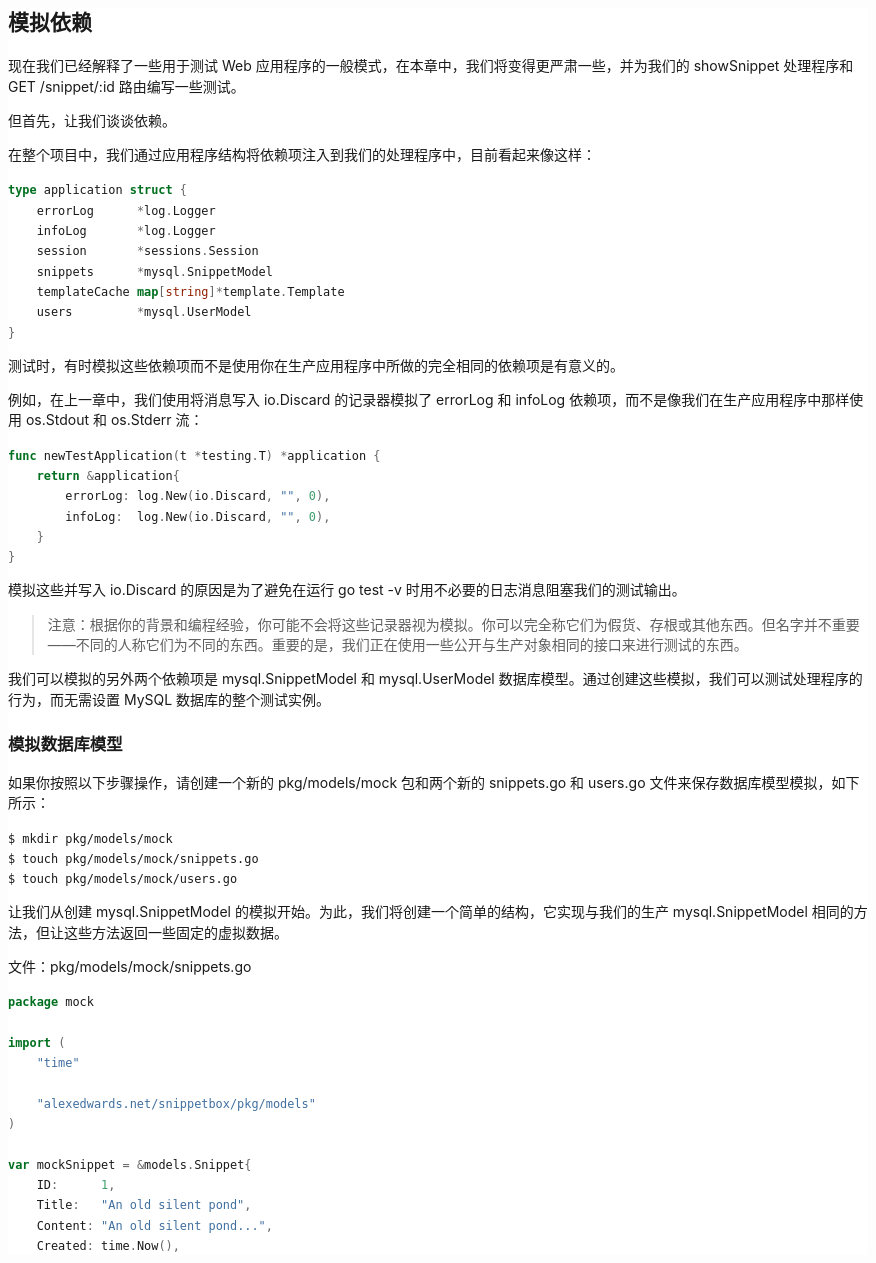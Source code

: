 ## 模拟依赖

现在我们已经解释了一些用于测试 Web 应用程序的一般模式，在本章中，我们将变得更严肃一些，并为我们的 showSnippet 处理程序和 GET /snippet/:id 路由编写一些测试。

但首先，让我们谈谈依赖。

在整个项目中，我们通过应用程序结构将依赖项注入到我们的处理程序中，目前看起来像这样：

```go
type application struct {
    errorLog      *log.Logger
    infoLog       *log.Logger
    session       *sessions.Session
    snippets      *mysql.SnippetModel
    templateCache map[string]*template.Template
    users         *mysql.UserModel
}
```

测试时，有时模拟这些依赖项而不是使用你在生产应用程序中所做的完全相同的依赖项是有意义的。

例如，在上一章中，我们使用将消息写入 io.Discard 的记录器模拟了 errorLog 和 infoLog 依赖项，而不是像我们在生产应用程序中那样使用 os.Stdout 和 os.Stderr 流：

```go
func newTestApplication(t *testing.T) *application {
    return &application{
        errorLog: log.New(io.Discard, "", 0),
        infoLog:  log.New(io.Discard, "", 0),
    }
}
```

模拟这些并写入 io.Discard 的原因是为了避免在运行 go test -v 时用不必要的日志消息阻塞我们的测试输出。

> 注意：根据你的背景和编程经验，你可能不会将这些记录器视为模拟。你可以完全称它们为假货、存根或其他东西。但名字并不重要——不同的人称它们为不同的东西。重要的是，我们正在使用一些公开与生产对象相同的接口来进行测试的东西。

我们可以模拟的另外两个依赖项是 mysql.SnippetModel 和 mysql.UserModel 数据库模型。通过创建这些模拟，我们可以测试处理程序的行为，而无需设置 MySQL 数据库的整个测试实例。

### 模拟数据库模型

如果你按照以下步骤操作，请创建一个新的 pkg/models/mock 包和两个新的 snippets.go 和 users.go 文件来保存数据库模型模拟，如下所示：

```sh
$ mkdir pkg/models/mock
$ touch pkg/models/mock/snippets.go
$ touch pkg/models/mock/users.go
```

让我们从创建 mysql.SnippetModel 的模拟开始。为此，我们将创建一个简单的结构，它实现与我们的生产 mysql.SnippetModel 相同的方法，但让这些方法返回一些固定的虚拟数据。

文件：pkg/models/mock/snippets.go

```go
package mock

import (
    "time"

    "alexedwards.net/snippetbox/pkg/models"
)

var mockSnippet = &models.Snippet{
    ID:      1,
    Title:   "An old silent pond",
    Content: "An old silent pond...",
    Created: time.Now(),
```